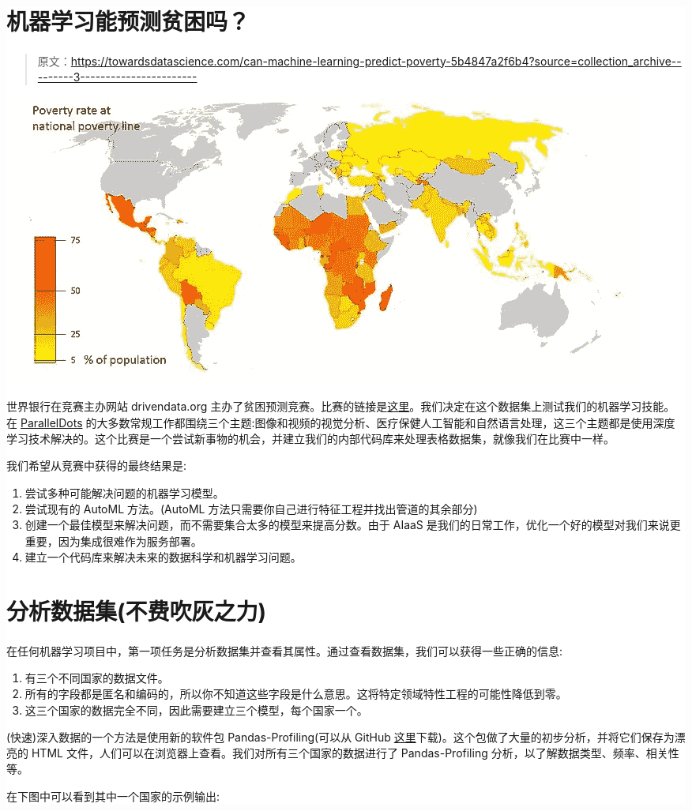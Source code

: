 # 机器学习能预测贫困吗？

> 原文：<https://towardsdatascience.com/can-machine-learning-predict-poverty-5b4847a2f6b4?source=collection_archive---------3----------------------->

![](img/e718ca2b5fe23fec78a833d255c87891.png)

世界银行在竞赛主办网站 drivendata.org 主办了贫困预测竞赛。比赛的链接是[这里](https://www.drivendata.org/competitions/50/worldbank-poverty-prediction/)。我们决定在这个数据集上测试我们的机器学习技能。在 [ParallelDots](https://www.paralleldots.com/) 的大多数常规工作都围绕三个主题:图像和视频的视觉分析、医疗保健人工智能和自然语言处理，这三个主题都是使用深度学习技术解决的。这个比赛是一个尝试新事物的机会，并建立我们的内部代码库来处理表格数据集，就像我们在比赛中一样。

我们希望从竞赛中获得的最终结果是:

1.  尝试多种可能解决问题的机器学习模型。
2.  尝试现有的 AutoML 方法。(AutoML 方法只需要你自己进行特征工程并找出管道的其余部分)
3.  创建一个最佳模型来解决问题，而不需要集合太多的模型来提高分数。由于 AIaaS 是我们的日常工作，优化一个好的模型对我们来说更重要，因为集成很难作为服务部署。
4.  建立一个代码库来解决未来的数据科学和机器学习问题。

# 分析数据集(不费吹灰之力)

在任何机器学习项目中，第一项任务是分析数据集并查看其属性。通过查看数据集，我们可以获得一些正确的信息:

1.  有三个不同国家的数据文件。
2.  所有的字段都是匿名和编码的，所以你不知道这些字段是什么意思。这将特定领域特性工程的可能性降低到零。
3.  这三个国家的数据完全不同，因此需要建立三个模型，每个国家一个。

(快速)深入数据的一个方法是使用新的软件包 Pandas-Profiling(可以从 GitHub [这里](https://github.com/pandas-profiling/pandas-profiling)下载)。这个包做了大量的初步分析，并将它们保存为漂亮的 HTML 文件，人们可以在浏览器上查看。我们对所有三个国家的数据进行了 Pandas-Profiling 分析，以了解数据类型、频率、相关性等。

在下图中可以看到其中一个国家的示例输出:
